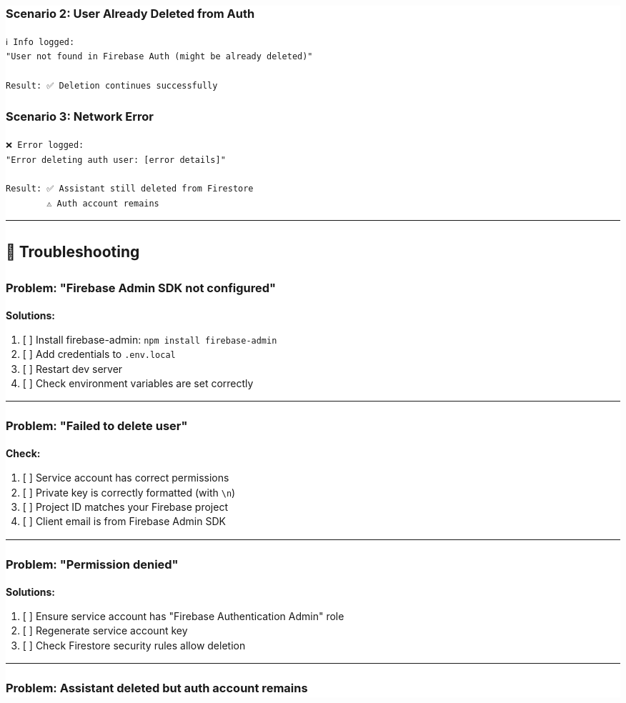 ### **Scenario 2: User Already Deleted from Auth**
```
ℹ️ Info logged:
"User not found in Firebase Auth (might be already deleted)"

Result: ✅ Deletion continues successfully
```

### **Scenario 3: Network Error**
```
❌ Error logged:
"Error deleting auth user: [error details]"

Result: ✅ Assistant still deleted from Firestore
        ⚠️ Auth account remains
```

---

## 🔧 Troubleshooting

### Problem: "Firebase Admin SDK not configured"

**Solutions:**
1. [ ] Install firebase-admin: `npm install firebase-admin`
2. [ ] Add credentials to `.env.local`
3. [ ] Restart dev server
4. [ ] Check environment variables are set correctly

---

### Problem: "Failed to delete user"

**Check:**
1. [ ] Service account has correct permissions
2. [ ] Private key is correctly formatted (with `\n`)
3. [ ] Project ID matches your Firebase project
4. [ ] Client email is from Firebase Admin SDK

---

### Problem: "Permission denied"

**Solutions:**
1. [ ] Ensure service account has "Firebase Authentication Admin" role
2. [ ] Regenerate service account key
3. [ ] Check Firestore security rules allow deletion

---

### Problem: Assistant deleted but auth account remains
